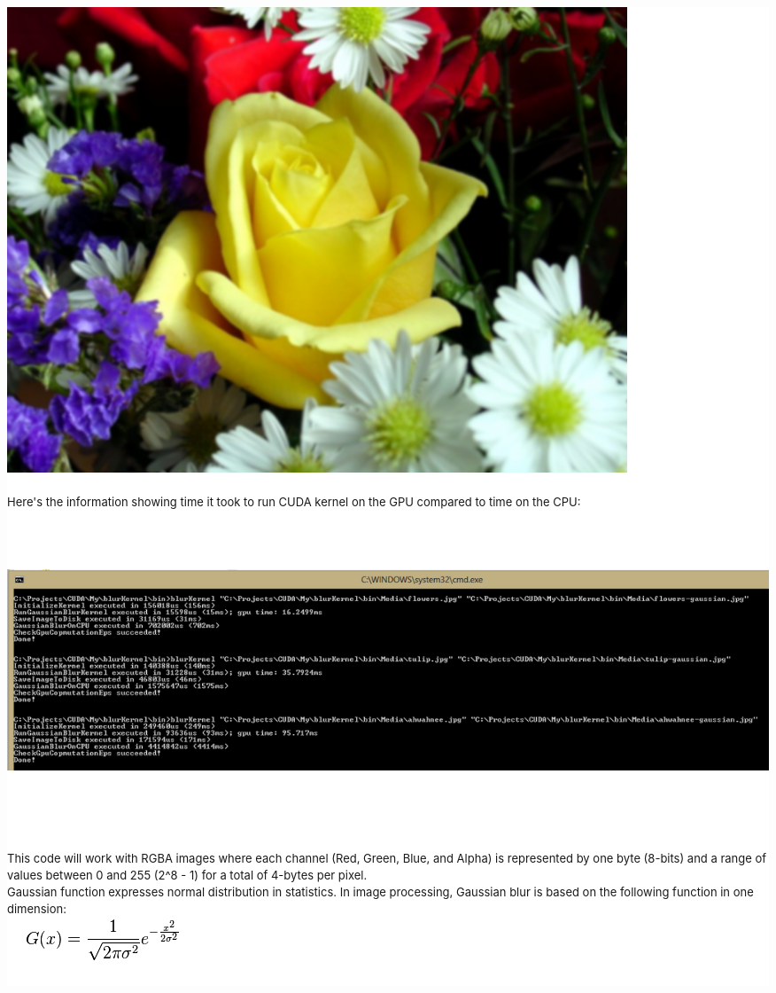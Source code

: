 <div style="font-size:small"><img id="76441" src="76441-flowers-gaussian.jpg" alt="" width="700"></div>
<div style="font-size:small">&nbsp;</div>
<div style="font-size:small">Here's the information showing time it took to run&nbsp;CUDA kernel on the GPU compared to time on the CPU:</div>
<div style="font-size:small"></div>
<div style="font-size:small"><img id="76442" src="76442-command.png" alt="" width="1360" height="360"></div>
<div style="font-size:small">&nbsp;</div>
<div style="font-size:small">This code will work with RGBA images where each channel (Red, Green, Blue, and Alpha) is represented by one byte (8-bits) and a range of values between 0 and 255 (2^8 - 1) for a total of 4-bytes per pixel.</div>
<div style="font-size:small"></div>
<div style="font-size:small">Gaussian function&nbsp;expresses normal distribution in statistics.&nbsp;In image processing, Gaussian blur is based on the following function in one dimension:</div>
<div style="font-size:small"><img id="76443" src="76443-gaussian-1d.png" alt="" width="204" height="54"></div>
<div style="font-size:small">&nbsp;</div>